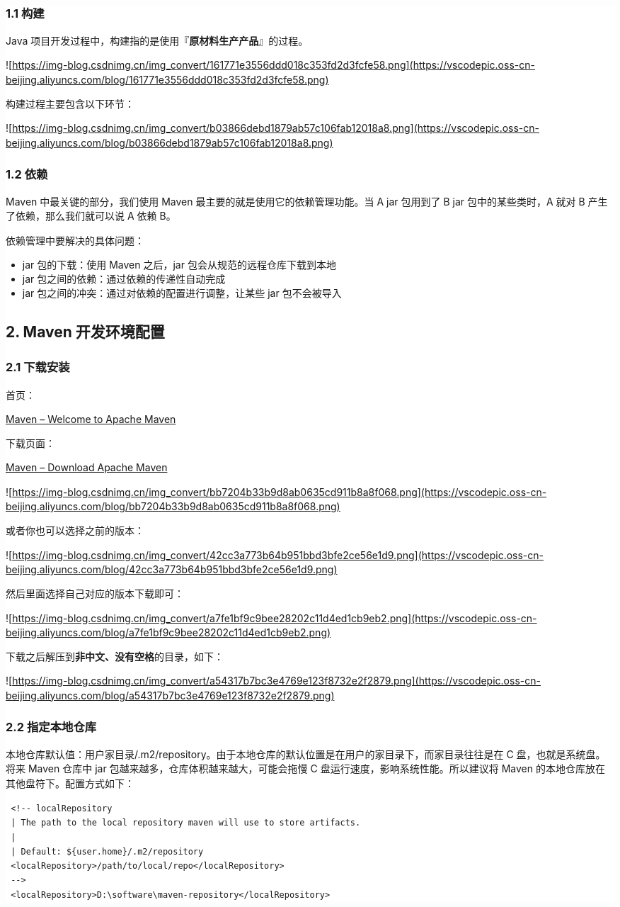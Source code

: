 ### **1.1 构建**

Java 项目开发过程中，构建指的是使用『**原材料生产产品**』的过程。

![https://img-blog.csdnimg.cn/img_convert/161771e3556ddd018c353fd2d3fcfe58.png](https://vscodepic.oss-cn-beijing.aliyuncs.com/blog/161771e3556ddd018c353fd2d3fcfe58.png)

构建过程主要包含以下环节：

![https://img-blog.csdnimg.cn/img_convert/b03866debd1879ab57c106fab12018a8.png](https://vscodepic.oss-cn-beijing.aliyuncs.com/blog/b03866debd1879ab57c106fab12018a8.png)

### **1.2 依赖**

Maven 中最关键的部分，我们使用 Maven 最主要的就是使用它的依赖管理功能。当 A jar 包用到了 B jar 包中的某些类时，A 就对 B 产生了依赖，那么我们就可以说 A 依赖 B。

依赖管理中要解决的具体问题：

- jar 包的下载：使用 Maven 之后，jar 包会从规范的远程仓库下载到本地
- jar 包之间的依赖：通过依赖的传递性自动完成
- jar 包之间的冲突：通过对依赖的配置进行调整，让某些 jar 包不会被导入

## **2. Maven 开发环境配置**

### **2.1 下载安装**

首页：

[Maven – Welcome to Apache Maven](https://maven.apache.org/)

下载页面：

[Maven – Download Apache Maven](https://maven.apache.org/download.cgi)

![https://img-blog.csdnimg.cn/img_convert/bb7204b33b9d8ab0635cd911b8a8f068.png](https://vscodepic.oss-cn-beijing.aliyuncs.com/blog/bb7204b33b9d8ab0635cd911b8a8f068.png)

或者你也可以选择之前的版本：

![https://img-blog.csdnimg.cn/img_convert/42cc3a773b64b951bbd3bfe2ce56e1d9.png](https://vscodepic.oss-cn-beijing.aliyuncs.com/blog/42cc3a773b64b951bbd3bfe2ce56e1d9.png)

然后里面选择自己对应的版本下载即可：

![https://img-blog.csdnimg.cn/img_convert/a7fe1bf9c9bee28202c11d4ed1cb9eb2.png](https://vscodepic.oss-cn-beijing.aliyuncs.com/blog/a7fe1bf9c9bee28202c11d4ed1cb9eb2.png)

下载之后解压到**非中文、没有空格**的目录，如下：

![https://img-blog.csdnimg.cn/img_convert/a54317b7bc3e4769e123f8732e2f2879.png](https://vscodepic.oss-cn-beijing.aliyuncs.com/blog/a54317b7bc3e4769e123f8732e2f2879.png)

### **2.2 指定本地仓库**

本地仓库默认值：用户家目录/.m2/repository。由于本地仓库的默认位置是在用户的家目录下，而家目录往往是在 C  盘，也就是系统盘。将来 Maven 仓库中 jar 包越来越多，仓库体积越来越大，可能会拖慢 C 盘运行速度，影响系统性能。所以建议将  Maven 的本地仓库放在其他盘符下。配置方式如下：

```
 <!-- localRepository
 | The path to the local repository maven will use to store artifacts.
 |
 | Default: ${user.home}/.m2/repository
 <localRepository>/path/to/local/repo</localRepository>
 -->
 <localRepository>D:\software\maven-repository</localRepository>
```
